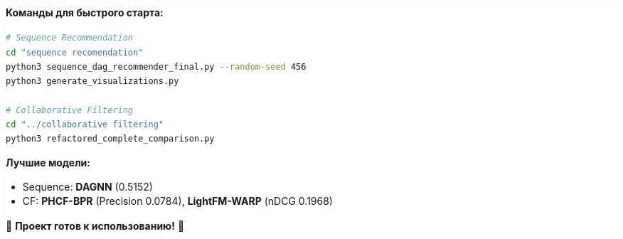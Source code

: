 
**Команды для быстрого старта:**

```bash
# Sequence Recommendation
cd "sequence recomendation"
python3 sequence_dag_recommender_final.py --random-seed 456
python3 generate_visualizations.py

# Collaborative Filtering
cd "../collaborative filtering"
python3 refactored_complete_comparison.py
```

**Лучшие модели:**
- Sequence: **DAGNN** (0.5152)
- CF: **PHCF-BPR** (Precision 0.0784), **LightFM-WARP** (nDCG 0.1968)

🎉 **Проект готов к использованию!** 🎉
